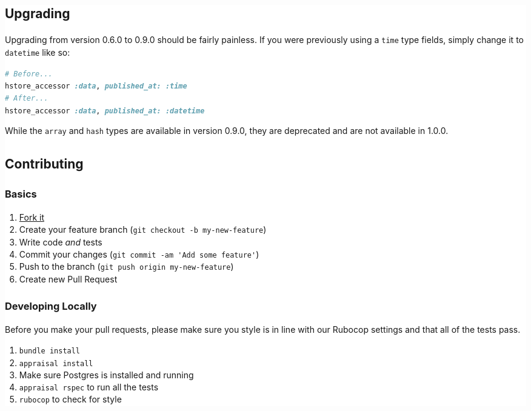 ## Upgrading
Upgrading from version 0.6.0 to 0.9.0 should be fairly painless. If you were previously using a `time` type fields, simply change it to `datetime` like so:

```ruby
# Before...
hstore_accessor :data, published_at: :time
# After...
hstore_accessor :data, published_at: :datetime
```

While the `array` and `hash` types are available in version 0.9.0, they are deprecated and are not available in 1.0.0.

## Contributing
### Basics
1. [Fork it](https://github.com/devmynd/hstore_accessor/fork) 
2. Create your feature branch (`git checkout -b my-new-feature`)
3. Write code _and_ tests
4. Commit your changes (`git commit -am 'Add some feature'`)
5. Push to the branch (`git push origin my-new-feature`)
6. Create new Pull Request

### Developing Locally
Before you make your pull requests, please make sure you style is in line with our Rubocop settings and that all of the tests pass.

1. `bundle install`
2. `appraisal install`
3. Make sure Postgres is installed and running
4. `appraisal rspec` to run all the tests
5. `rubocop` to check for style
